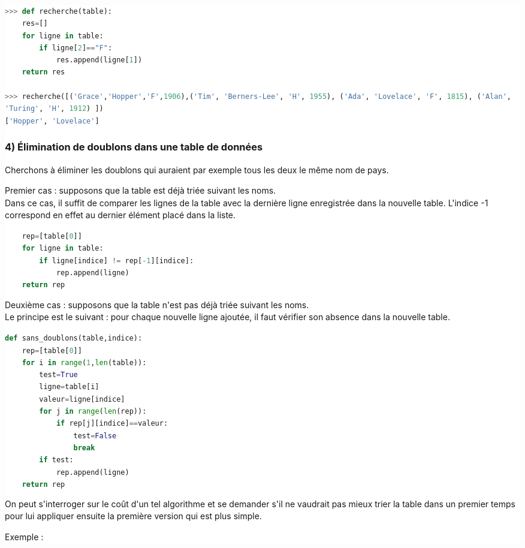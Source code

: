 ```python
>>> def recherche(table):
    res=[]
    for ligne in table:
        if ligne[2]=="F":
            res.append(ligne[1])
    return res

>>> recherche([('Grace','Hopper','F',1906),('Tim', 'Berners-Lee', 'H', 1955), ('Ada', 'Lovelace', 'F', 1815), ('Alan', 'Turing', 'H', 1912) ])
['Hopper', 'Lovelace']
```


### 4) Élimination de doublons dans une table de données

Cherchons à éliminer les doublons qui auraient par exemple tous les deux le même nom de pays.   

Premier cas : supposons que la table est déjà triée suivant les noms.  
Dans ce cas, il suffit de comparer les lignes de la table avec la dernière ligne enregistrée dans la nouvelle table. L'indice -1 correspond en effet au dernier élément placé dans la liste.

```python
    rep=[table[0]]
    for ligne in table:
        if ligne[indice] != rep[-1][indice]:
            rep.append(ligne)
    return rep
```

Deuxième cas : supposons que la table n'est pas déjà triée suivant les noms.     
Le principe est le suivant : pour chaque nouvelle ligne ajoutée, il faut vérifier son absence dans la nouvelle table.

```python
def sans_doublons(table,indice):
    rep=[table[0]]
    for i in range(1,len(table)):
        test=True
        ligne=table[i]
        valeur=ligne[indice]
        for j in range(len(rep)):
            if rep[j][indice]==valeur:
                test=False
                break
        if test:
            rep.append(ligne)
    return rep
```

On peut s'interroger sur le coût d'un tel algorithme et se demander s'il ne vaudrait pas mieux trier la table dans un premier temps pour lui appliquer ensuite la première version qui est plus simple.


Exemple :
